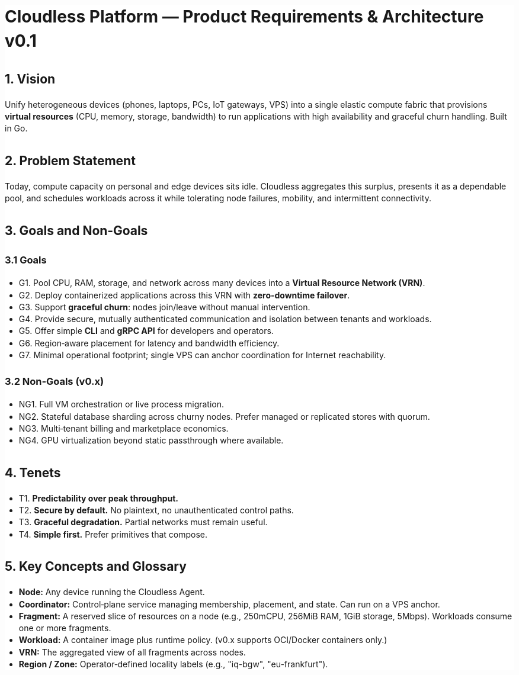 # Cloudless Platform — Product Requirements & Architecture v0.1

## 1. Vision

Unify heterogeneous devices (phones, laptops, PCs, IoT gateways, VPS) into a single elastic compute fabric that provisions **virtual resources** (CPU, memory, storage, bandwidth) to run applications with high availability and graceful churn handling. Built in Go.

## 2. Problem Statement

Today, compute capacity on personal and edge devices sits idle. Cloudless aggregates this surplus, presents it as a dependable pool, and schedules workloads across it while tolerating node failures, mobility, and intermittent connectivity.

## 3. Goals and Non‑Goals

### 3.1 Goals

* G1. Pool CPU, RAM, storage, and network across many devices into a **Virtual Resource Network (VRN)**.
* G2. Deploy containerized applications across this VRN with **zero‑downtime failover**.
* G3. Support **graceful churn**: nodes join/leave without manual intervention.
* G4. Provide secure, mutually authenticated communication and isolation between tenants and workloads.
* G5. Offer simple **CLI** and **gRPC API** for developers and operators.
* G6. Region‑aware placement for latency and bandwidth efficiency.
* G7. Minimal operational footprint; single VPS can anchor coordination for Internet reachability.

### 3.2 Non‑Goals (v0.x)

* NG1. Full VM orchestration or live process migration.
* NG2. Stateful database sharding across churny nodes. Prefer managed or replicated stores with quorum.
* NG3. Multi‑tenant billing and marketplace economics.
* NG4. GPU virtualization beyond static passthrough where available.

## 4. Tenets

* T1. **Predictability over peak throughput.**
* T2. **Secure by default.** No plaintext, no unauthenticated control paths.
* T3. **Graceful degradation.** Partial networks must remain useful.
* T4. **Simple first.** Prefer primitives that compose.

## 5. Key Concepts and Glossary

* **Node:** Any device running the Cloudless Agent.
* **Coordinator:** Control‑plane service managing membership, placement, and state. Can run on a VPS anchor.
* **Fragment:** A reserved slice of resources on a node (e.g., 250mCPU, 256MiB RAM, 1GiB storage, 5Mbps). Workloads consume one or more fragments.
* **Workload:** A container image plus runtime policy. (v0.x supports OCI/Docker containers only.)
* **VRN:** The aggregated view of all fragments across nodes.
* **Region / Zone:** Operator‑defined locality labels (e.g., "iq-bgw", "eu-frankfurt").

